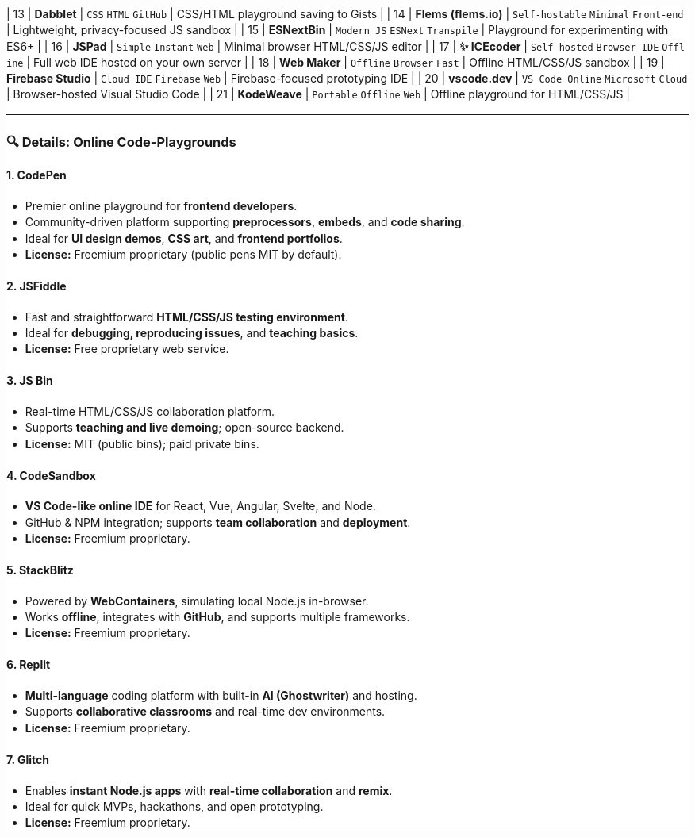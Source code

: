 | 13 | **Dabblet**          | `CSS` `HTML` `GitHub`                       | CSS/HTML playground saving to Gists          |
| 14 | **Flems (flems.io)** | `Self-hostable` `Minimal` `Front-end`       | Lightweight, privacy-focused JS sandbox      |
| 15 | **ESNextBin**        | `Modern JS` `ESNext` `Transpile`            | Playground for experimenting with ES6+       |
| 16 | **JSPad**            | `Simple` `Instant` `Web`                    | Minimal browser HTML/CSS/JS editor           |
| 17 | **✨ ICEcoder**       | `Self-hosted` `Browser IDE` `Offline`       | Full web IDE hosted on your own server       |
| 18 | **Web Maker**        | `Offline` `Browser` `Fast`                  | Offline HTML/CSS/JS sandbox                  |
| 19 | **Firebase Studio**  | `Cloud IDE` `Firebase` `Web`                | Firebase-focused prototyping IDE             |
| 20 | **vscode.dev**       | `VS Code Online` `Microsoft` `Cloud`        | Browser-hosted Visual Studio Code            |
| 21 | **KodeWeave**        | `Portable` `Offline` `Web`                  | Offline playground for HTML/CSS/JS           |

---

### 🔍 Details: Online Code-Playgrounds

#### **1. CodePen**
- Premier online playground for **frontend developers**.  
- Community-driven platform supporting **preprocessors**, **embeds**, and **code sharing**.  
- Ideal for **UI design demos**, **CSS art**, and **frontend portfolios**.  
- **License:** Freemium proprietary (public pens MIT by default).

#### **2. JSFiddle**
- Fast and straightforward **HTML/CSS/JS testing environment**.  
- Ideal for **debugging, reproducing issues**, and **teaching basics**.  
- **License:** Free proprietary web service.

#### **3. JS Bin**
- Real-time HTML/CSS/JS collaboration platform.  
- Supports **teaching and live demoing**; open-source backend.  
- **License:** MIT (public bins); paid private bins.

#### **4. CodeSandbox**
- **VS Code-like online IDE** for React, Vue, Angular, Svelte, and Node.  
- GitHub & NPM integration; supports **team collaboration** and **deployment**.  
- **License:** Freemium proprietary.

#### **5. StackBlitz**
- Powered by **WebContainers**, simulating local Node.js in-browser.  
- Works **offline**, integrates with **GitHub**, and supports multiple frameworks.  
- **License:** Freemium proprietary.

#### **6. Replit**
- **Multi-language** coding platform with built-in **AI (Ghostwriter)** and hosting.  
- Supports **collaborative classrooms** and real-time dev environments.  
- **License:** Freemium proprietary.

#### **7. Glitch**
- Enables **instant Node.js apps** with **real-time collaboration** and **remix**.  
- Ideal for quick MVPs, hackathons, and open prototyping.  
- **License:** Freemium proprietary.
